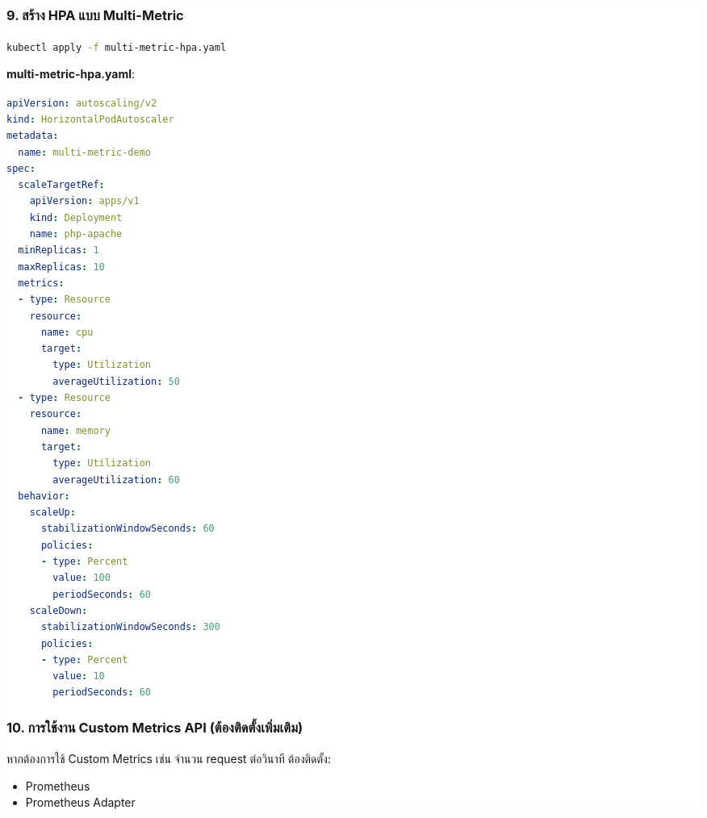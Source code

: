 ### 9. สร้าง HPA แบบ Multi-Metric

```bash
kubectl apply -f multi-metric-hpa.yaml
```

**multi-metric-hpa.yaml**:
```yaml
apiVersion: autoscaling/v2
kind: HorizontalPodAutoscaler
metadata:
  name: multi-metric-demo
spec:
  scaleTargetRef:
    apiVersion: apps/v1
    kind: Deployment
    name: php-apache
  minReplicas: 1
  maxReplicas: 10
  metrics:
  - type: Resource
    resource:
      name: cpu
      target:
        type: Utilization
        averageUtilization: 50
  - type: Resource
    resource:
      name: memory
      target:
        type: Utilization
        averageUtilization: 60
  behavior:
    scaleUp:
      stabilizationWindowSeconds: 60
      policies:
      - type: Percent
        value: 100
        periodSeconds: 60
    scaleDown:
      stabilizationWindowSeconds: 300
      policies:
      - type: Percent
        value: 10
        periodSeconds: 60
```

### 10. การใช้งาน Custom Metrics API (ต้องติดตั้งเพิ่มเติม)

หากต้องการใช้ Custom Metrics เช่น จำนวน request ต่อวินาที ต้องติดตั้ง:
- Prometheus
- Prometheus Adapter

